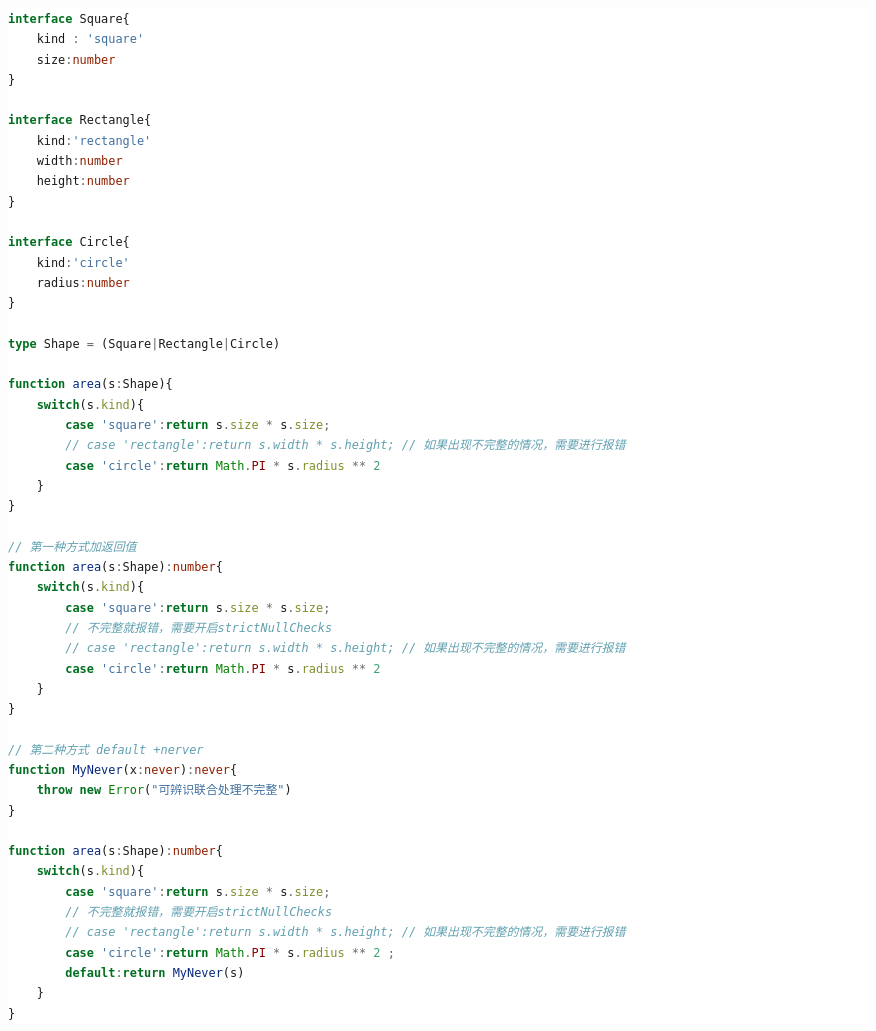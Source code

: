 ```ts
interface Square{
    kind : 'square'
    size:number
}

interface Rectangle{
    kind:'rectangle'
    width:number
    height:number
}

interface Circle{
    kind:'circle'
    radius:number
}

type Shape = (Square|Rectangle|Circle)

function area(s:Shape){
    switch(s.kind){
        case 'square':return s.size * s.size;
        // case 'rectangle':return s.width * s.height; // 如果出现不完整的情况，需要进行报错
        case 'circle':return Math.PI * s.radius ** 2 
    }
}

// 第一种方式加返回值
function area(s:Shape):number{
    switch(s.kind){
        case 'square':return s.size * s.size;
        // 不完整就报错，需要开启strictNullChecks
        // case 'rectangle':return s.width * s.height; // 如果出现不完整的情况，需要进行报错
        case 'circle':return Math.PI * s.radius ** 2 
    }
}

// 第二种方式 default +nerver
function MyNever(x:never):never{
    throw new Error("可辨识联合处理不完整")
}

function area(s:Shape):number{
    switch(s.kind){
        case 'square':return s.size * s.size;
        // 不完整就报错，需要开启strictNullChecks
        // case 'rectangle':return s.width * s.height; // 如果出现不完整的情况，需要进行报错
        case 'circle':return Math.PI * s.radius ** 2 ;
        default:return MyNever(s)
    }
}

```
